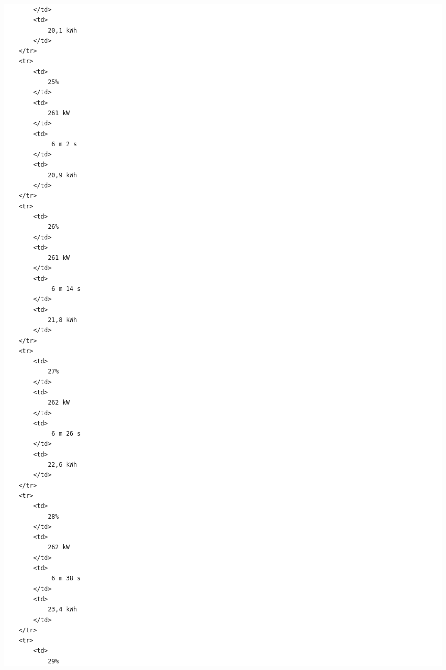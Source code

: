 			</td>
			<td>
				20,1 kWh
			</td>
		</tr>
		<tr>
			<td>
				25%
			</td>
			<td>
				261 kW
			</td>
			<td>
				 6 m 2 s
			</td>
			<td>
				20,9 kWh
			</td>
		</tr>
		<tr>
			<td>
				26%
			</td>
			<td>
				261 kW
			</td>
			<td>
				 6 m 14 s
			</td>
			<td>
				21,8 kWh
			</td>
		</tr>
		<tr>
			<td>
				27%
			</td>
			<td>
				262 kW
			</td>
			<td>
				 6 m 26 s
			</td>
			<td>
				22,6 kWh
			</td>
		</tr>
		<tr>
			<td>
				28%
			</td>
			<td>
				262 kW
			</td>
			<td>
				 6 m 38 s
			</td>
			<td>
				23,4 kWh
			</td>
		</tr>
		<tr>
			<td>
				29%